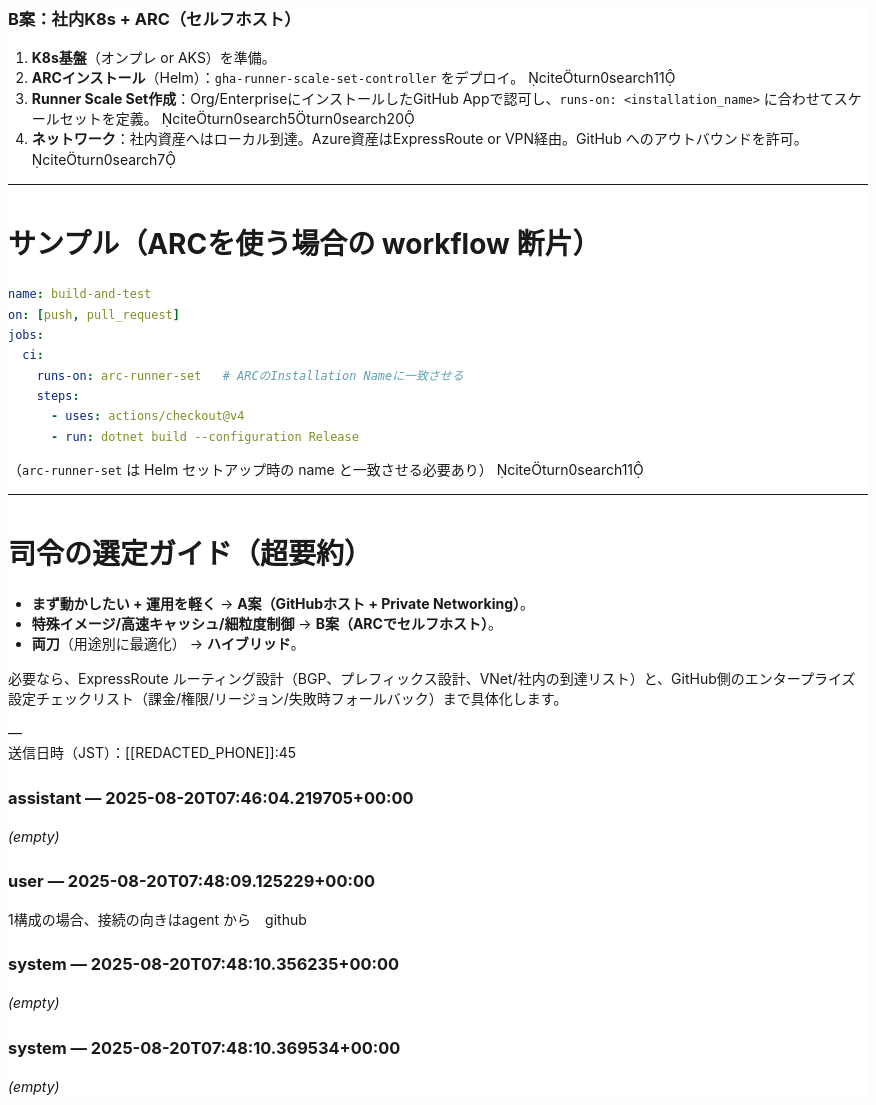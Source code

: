 ### B案：社内K8s + ARC（セルフホスト）
1) **K8s基盤**（オンプレ or AKS）を準備。  
2) **ARCインストール**（Helm）：`gha-runner-scale-set-controller` をデプロイ。 citeturn0search11  
3) **Runner Scale Set作成**：Org/EnterpriseにインストールしたGitHub Appで認可し、`runs-on: <installation_name>` に合わせてスケールセットを定義。 citeturn0search5turn0search20  
4) **ネットワーク**：社内資産へはローカル到達。Azure資産はExpressRoute or VPN経由。GitHub へのアウトバウンドを許可。 citeturn0search7

---

# サンプル（ARCを使う場合の workflow 断片）
```yaml
name: build-and-test
on: [push, pull_request]
jobs:
  ci:
    runs-on: arc-runner-set   # ARCのInstallation Nameに一致させる
    steps:
      - uses: actions/checkout@v4
      - run: dotnet build --configuration Release
```
（`arc-runner-set` は Helm セットアップ時の name と一致させる必要あり） citeturn0search11

---

# 司令の選定ガイド（超要約）
- **まず動かしたい + 運用を軽く** → **A案（GitHubホスト + Private Networking）**。  
- **特殊イメージ/高速キャッシュ/細粒度制御** → **B案（ARCでセルフホスト）**。  
- **両刀**（用途別に最適化） → **ハイブリッド**。

必要なら、ExpressRoute ルーティング設計（BGP、プレフィックス設計、VNet/社内の到達リスト）と、GitHub側のエンタープライズ設定チェックリスト（課金/権限/リージョン/失敗時フォールバック）まで具体化します。

—  
送信日時（JST）：[[REDACTED_PHONE]]:45

### assistant — 2025-08-20T07:46:04.219705+00:00

_(empty)_

### user — 2025-08-20T07:48:09.125229+00:00

1構成の場合、接続の向きはagent から　github

### system — 2025-08-20T07:48:10.356235+00:00

_(empty)_

### system — 2025-08-20T07:48:10.369534+00:00

_(empty)_
